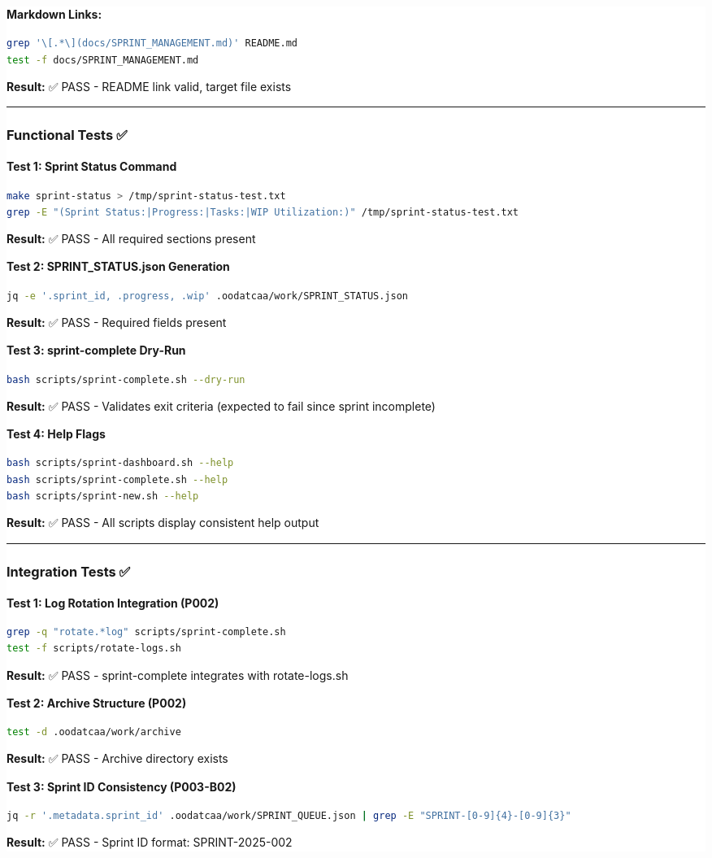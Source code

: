 **Markdown Links:**
```bash
grep '\[.*\](docs/SPRINT_MANAGEMENT.md)' README.md
test -f docs/SPRINT_MANAGEMENT.md
```
**Result:** ✅ PASS - README link valid, target file exists

---

### Functional Tests ✅

**Test 1: Sprint Status Command**
```bash
make sprint-status > /tmp/sprint-status-test.txt
grep -E "(Sprint Status:|Progress:|Tasks:|WIP Utilization:)" /tmp/sprint-status-test.txt
```
**Result:** ✅ PASS - All required sections present

**Test 2: SPRINT_STATUS.json Generation**
```bash
jq -e '.sprint_id, .progress, .wip' .oodatcaa/work/SPRINT_STATUS.json
```
**Result:** ✅ PASS - Required fields present

**Test 3: sprint-complete Dry-Run**
```bash
bash scripts/sprint-complete.sh --dry-run
```
**Result:** ✅ PASS - Validates exit criteria (expected to fail since sprint incomplete)

**Test 4: Help Flags**
```bash
bash scripts/sprint-dashboard.sh --help
bash scripts/sprint-complete.sh --help
bash scripts/sprint-new.sh --help
```
**Result:** ✅ PASS - All scripts display consistent help output

---

### Integration Tests ✅

**Test 1: Log Rotation Integration (P002)**
```bash
grep -q "rotate.*log" scripts/sprint-complete.sh
test -f scripts/rotate-logs.sh
```
**Result:** ✅ PASS - sprint-complete integrates with rotate-logs.sh

**Test 2: Archive Structure (P002)**
```bash
test -d .oodatcaa/work/archive
```
**Result:** ✅ PASS - Archive directory exists

**Test 3: Sprint ID Consistency (P003-B02)**
```bash
jq -r '.metadata.sprint_id' .oodatcaa/work/SPRINT_QUEUE.json | grep -E "SPRINT-[0-9]{4}-[0-9]{3}"
```
**Result:** ✅ PASS - Sprint ID format: SPRINT-2025-002
